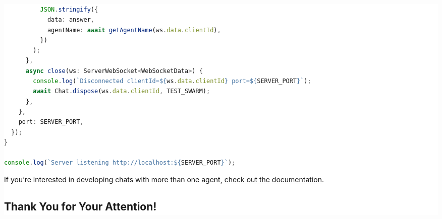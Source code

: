 ```typescript
          JSON.stringify({
            data: answer,
            agentName: await getAgentName(ws.data.clientId),
          })
        );
      },
      async close(ws: ServerWebSocket<WebSocketData>) {
        console.log(`Disconnected clientId=${ws.data.clientId} port=${SERVER_PORT}`);
        await Chat.dispose(ws.data.clientId, TEST_SWARM);
      },
    },
    port: SERVER_PORT,
  });
}

console.log(`Server listening http://localhost:${SERVER_PORT}`);
```

If you’re interested in developing chats with more than one agent, [check out the documentation](https://agent-swarm.github.io/documents/docs_getting-started.html).

## Thank You for Your Attention!
